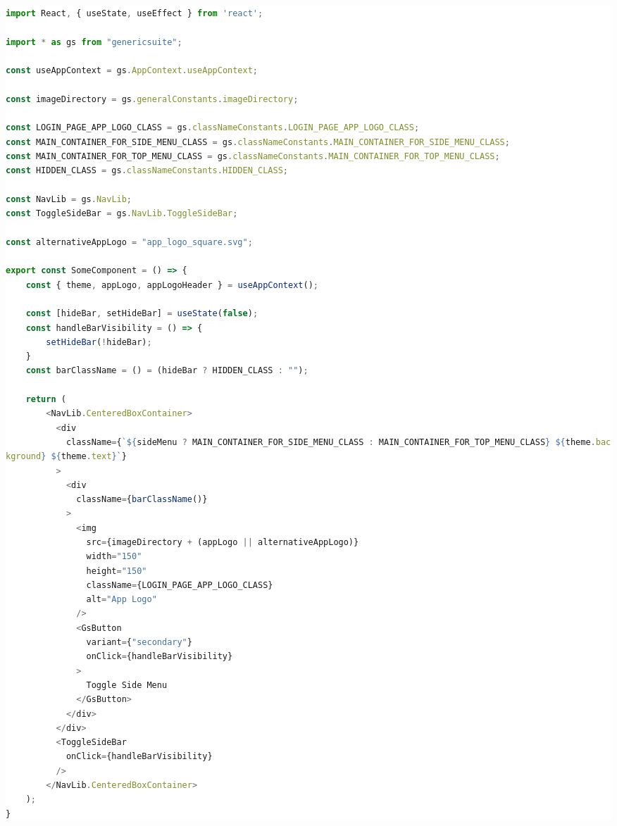 ```js
import React, { useState, useEffect } from 'react';

import * as gs from "genericsuite";

const useAppContext = gs.AppContext.useAppContext;

const imageDirectory = gs.generalConstants.imageDirectory;

const LOGIN_PAGE_APP_LOGO_CLASS = gs.classNameConstants.LOGIN_PAGE_APP_LOGO_CLASS;
const MAIN_CONTAINER_FOR_SIDE_MENU_CLASS = gs.classNameConstants.MAIN_CONTAINER_FOR_SIDE_MENU_CLASS;
const MAIN_CONTAINER_FOR_TOP_MENU_CLASS = gs.classNameConstants.MAIN_CONTAINER_FOR_TOP_MENU_CLASS;
const HIDDEN_CLASS = gs.classNameConstants.HIDDEN_CLASS;

const NavLib = gs.NavLib;
const ToggleSideBar = gs.NavLib.ToggleSideBar;

const alternativeAppLogo = "app_logo_square.svg";

export const SomeComponent = () => {
    const { theme, appLogo, appLogoHeader } = useAppContext();

    const [hideBar, setHideBar] = useState(false);
    const handleBarVisibility = () => {
        setHideBar(!hideBar);
    }
    const barClassName = () = (hideBar ? HIDDEN_CLASS : "");

    return (
        <NavLib.CenteredBoxContainer>
          <div
            className={`${sideMenu ? MAIN_CONTAINER_FOR_SIDE_MENU_CLASS : MAIN_CONTAINER_FOR_TOP_MENU_CLASS} ${theme.background} ${theme.text}`}
          >
            <div
              className={barClassName()}
            >
              <img
                src={imageDirectory + (appLogo || alternativeAppLogo)}
                width="150"
                height="150"
                className={LOGIN_PAGE_APP_LOGO_CLASS}
                alt="App Logo"
              />
              <GsButton
                variant={"secondary"}
                onClick={handleBarVisibility}
              >
                Toggle Side Menu
              </GsButton>
            </div>
          </div>
          <ToggleSideBar
            onClick={handleBarVisibility}
          />
        </NavLib.CenteredBoxContainer>
    );
}
```
